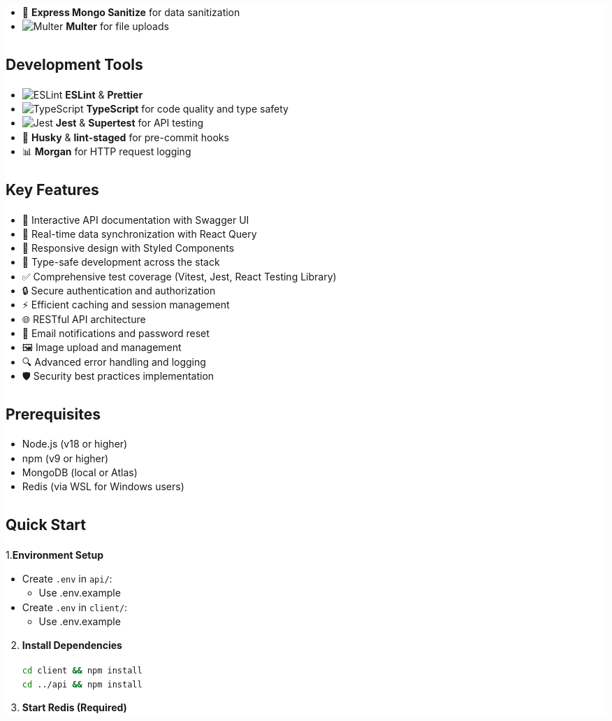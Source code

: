 -   🧹 **Express Mongo Sanitize** for data sanitization
-   <img src="https://miro.medium.com/v2/resize:fit:1400/1*QTZvtnHWanNxBQBynhtlIA.png" width="16" height="16" alt="Multer"/> **Multer** for file uploads

## Development Tools

-   <img src="https://upload.wikimedia.org/wikipedia/commons/thumb/e/e3/ESLint_logo.svg/1200px-ESLint_logo.svg.png" width="16" height="16" alt="ESLint"/> **ESLint** & **Prettier**
-   <img src="https://upload.wikimedia.org/wikipedia/commons/thumb/f/f5/Typescript.svg/1200px-Typescript.svg.png" width="16" height="16" alt="TypeScript"/> **TypeScript** for code quality and type safety
-   <img src="https://www.jetbrains.com/guide/assets/jest-5ee71e9b.svg" width="16" height="16" alt="Jest"/> **Jest** & **Supertest** for API testing
-   🚫 **Husky** & **lint-staged** for pre-commit hooks
-   📊 **Morgan** for HTTP request logging

## Key Features

-   📝 Interactive API documentation with Swagger UI
-   🔄 Real-time data synchronization with React Query
-   🎨 Responsive design with Styled Components
-   📘 Type-safe development across the stack
-   ✅ Comprehensive test coverage (Vitest, Jest, React Testing Library)
-   🔒 Secure authentication and authorization
-   ⚡ Efficient caching and session management
-   🌐 RESTful API architecture
-   📧 Email notifications and password reset
-   🖼️ Image upload and management
-   🔍 Advanced error handling and logging
-   🛡️ Security best practices implementation

## Prerequisites

-   Node.js (v18 or higher)
-   npm (v9 or higher)
-   MongoDB (local or Atlas)
-   Redis (via WSL for Windows users)

## Quick Start

1.**Environment Setup**

-   Create `.env` in `api/`:
    -   Use .env.example
-   Create `.env` in `client/`:
    -   Use .env.example

2. **Install Dependencies**

    ```bash
    cd client && npm install
    cd ../api && npm install
    ```

3. **Start Redis (Required)**
